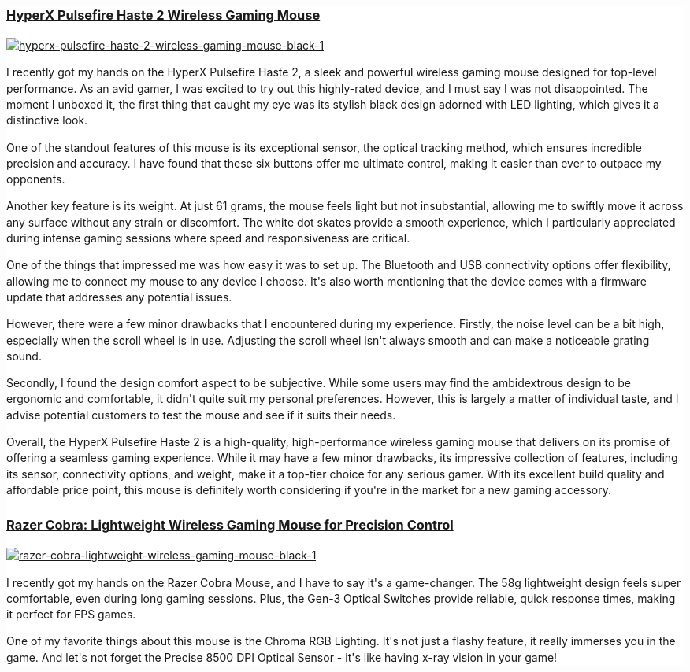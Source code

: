 
### [HyperX Pulsefire Haste 2 Wireless Gaming Mouse](https://serp.ly/@serpgames/amazon/wireless-rechargeable-gaming-mouse?utm\_source=serpgames&utm\_medium=organic&utm\_campaign=website)

<div class="image"><a href="https://serp.ly/@serpgames/amazon/wireless-rechargeable-gaming-mouse?utm_source=serpgames&utm_medium=organic&utm_campaign=website"><img alt="hyperx-pulsefire-haste-2-wireless-gaming-mouse-black-1" src="https://imagedelivery.net/vy2bglCGN6hEeWOnSe2c7A/hyperx-pulsefire-haste-2-wireless-gaming-mouse-black-1/w=720,h=540,fit=pad,background=black"/></a></div>

I recently got my hands on the HyperX Pulsefire Haste 2, a sleek and powerful wireless gaming mouse designed for top-level performance. As an avid gamer, I was excited to try out this highly-rated device, and I must say I was not disappointed. The moment I unboxed it, the first thing that caught my eye was its stylish black design adorned with LED lighting, which gives it a distinctive look. 

One of the standout features of this mouse is its exceptional sensor, the optical tracking method, which ensures incredible precision and accuracy. I have found that these six buttons offer me ultimate control, making it easier than ever to outpace my opponents. 

Another key feature is its weight. At just 61 grams, the mouse feels light but not insubstantial, allowing me to swiftly move it across any surface without any strain or discomfort. The white dot skates provide a smooth experience, which I particularly appreciated during intense gaming sessions where speed and responsiveness are critical. 

One of the things that impressed me was how easy it was to set up. The Bluetooth and USB connectivity options offer flexibility, allowing me to connect my mouse to any device I choose. It's also worth mentioning that the device comes with a firmware update that addresses any potential issues. 

However, there were a few minor drawbacks that I encountered during my experience. Firstly, the noise level can be a bit high, especially when the scroll wheel is in use. Adjusting the scroll wheel isn't always smooth and can make a noticeable grating sound. 

Secondly, I found the design comfort aspect to be subjective. While some users may find the ambidextrous design to be ergonomic and comfortable, it didn't quite suit my personal preferences. However, this is largely a matter of individual taste, and I advise potential customers to test the mouse and see if it suits their needs. 

Overall, the HyperX Pulsefire Haste 2 is a high-quality, high-performance wireless gaming mouse that delivers on its promise of offering a seamless gaming experience. While it may have a few minor drawbacks, its impressive collection of features, including its sensor, connectivity options, and weight, make it a top-tier choice for any serious gamer. With its excellent build quality and affordable price point, this mouse is definitely worth considering if you're in the market for a new gaming accessory. 


### [Razer Cobra: Lightweight Wireless Gaming Mouse for Precision Control](https://serp.ly/@serpgames/amazon/wireless-rechargeable-gaming-mouse?utm\_source=serpgames&utm\_medium=organic&utm\_campaign=website)

<div class="image"><a href="https://serp.ly/@serpgames/amazon/wireless-rechargeable-gaming-mouse?utm_source=serpgames&utm_medium=organic&utm_campaign=website"><img alt="razer-cobra-lightweight-wireless-gaming-mouse-black-1" src="https://imagedelivery.net/vy2bglCGN6hEeWOnSe2c7A/razer-cobra-lightweight-wireless-gaming-mouse-black-1/w=720,h=540,fit=pad,background=black"/></a></div>

I recently got my hands on the Razer Cobra Mouse, and I have to say it's a game-changer. The 58g lightweight design feels super comfortable, even during long gaming sessions. Plus, the Gen-3 Optical Switches provide reliable, quick response times, making it perfect for FPS games. 

One of my favorite things about this mouse is the Chroma RGB Lighting. It's not just a flashy feature, it really immerses you in the game. And let's not forget the Precise 8500 DPI Optical Sensor - it's like having x-ray vision in your game! 
